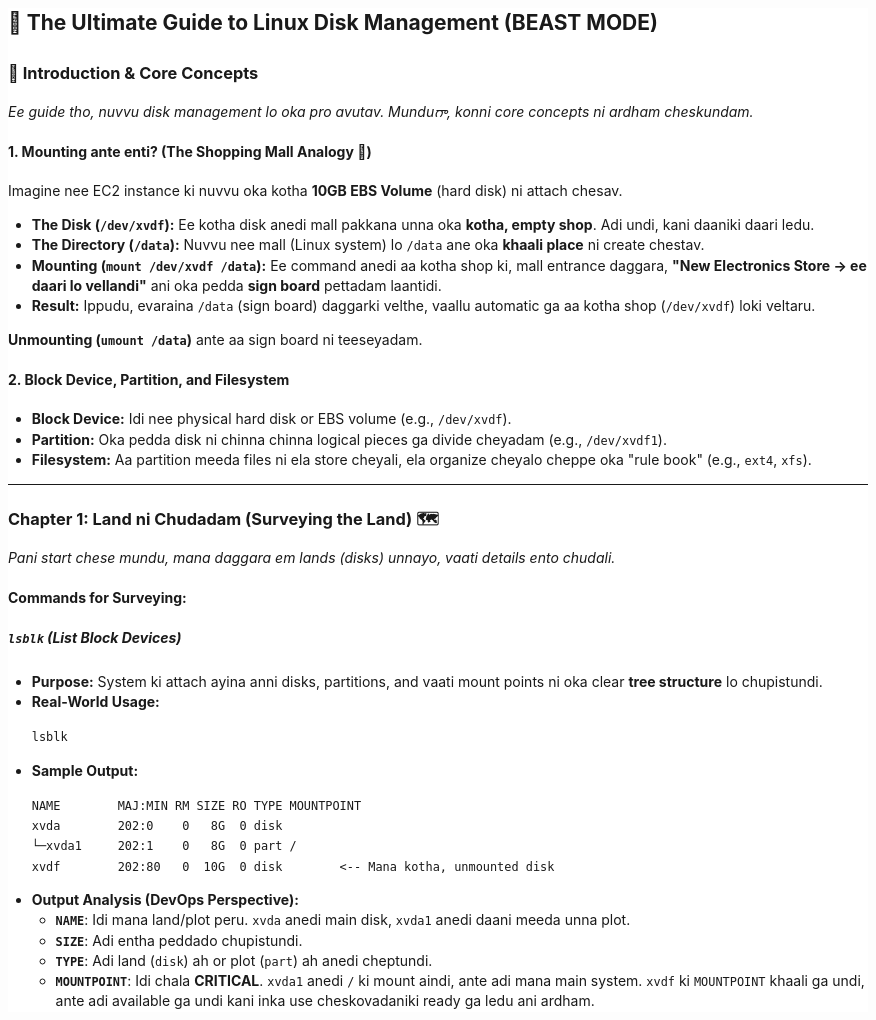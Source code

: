## 💾 **The Ultimate Guide to Linux Disk Management (BEAST MODE)**

### 📜 **Introduction & Core Concepts**

*Ee guide tho, nuvvu disk management lo oka pro avutav. Munduగా, konni core concepts ni ardham cheskundam.*

#### **1. Mounting ante enti? (The Shopping Mall Analogy 🏬)**

Imagine nee EC2 instance ki nuvvu oka kotha **10GB EBS Volume** (hard disk) ni attach chesav.

  * **The Disk (`/dev/xvdf`):** Ee kotha disk anedi mall pakkana unna oka **kotha, empty shop**. Adi undi, kani daaniki daari ledu.
  * **The Directory (`/data`):** Nuvvu nee mall (Linux system) lo `/data` ane oka **khaali place** ni create chestav.
  * **Mounting (`mount /dev/xvdf /data`):** Ee command anedi aa kotha shop ki, mall entrance daggara, **"New Electronics Store -\> ee daari lo vellandi"** ani oka pedda **sign board** pettadam laantidi.
  * **Result:** Ippudu, evaraina `/data` (sign board) daggarki velthe, vaallu automatic ga aa kotha shop (`/dev/xvdf`) loki veltaru.

**Unmounting (`umount /data`)** ante aa sign board ni teeseyadam.

#### **2. Block Device, Partition, and Filesystem**

  * **Block Device:** Idi nee physical hard disk or EBS volume (e.g., `/dev/xvdf`).
  * **Partition:** Oka pedda disk ni chinna chinna logical pieces ga divide cheyadam (e.g., `/dev/xvdf1`).
  * **Filesystem:** Aa partition meeda files ni ela store cheyali, ela organize cheyalo cheppe oka "rule book" (e.g., `ext4`, `xfs`).

-----

### **Chapter 1: Land ni Chudadam (Surveying the Land) 🗺️**

*Pani start chese mundu, mana daggara em lands (disks) unnayo, vaati details ento chudali.*

#### **Commands for Surveying:**

##### **`lsblk`** (List Block Devices)

  * **Purpose:** System ki attach ayina anni disks, partitions, and vaati mount points ni oka clear **tree structure** lo chupistundi.
  * **Real-World Usage:**
    ```bash
    lsblk
    ```
  * **Sample Output:**
    ```
    NAME        MAJ:MIN RM SIZE RO TYPE MOUNTPOINT
    xvda        202:0    0   8G  0 disk
    └─xvda1     202:1    0   8G  0 part /
    xvdf        202:80   0  10G  0 disk        <-- Mana kotha, unmounted disk
    ```
  * **Output Analysis (DevOps Perspective):**
      * **`NAME`**: Idi mana land/plot peru. `xvda` anedi main disk, `xvda1` anedi daani meeda unna plot.
      * **`SIZE`**: Adi entha peddado chupistundi.
      * **`TYPE`**: Adi land (`disk`) ah or plot (`part`) ah anedi cheptundi.
      * **`MOUNTPOINT`**: Idi chala **CRITICAL**. `xvda1` anedi `/` ki mount aindi, ante adi mana main system. `xvdf` ki `MOUNTPOINT` khaali ga undi, ante adi available ga undi kani inka use cheskovadaniki ready ga ledu ani ardham.
